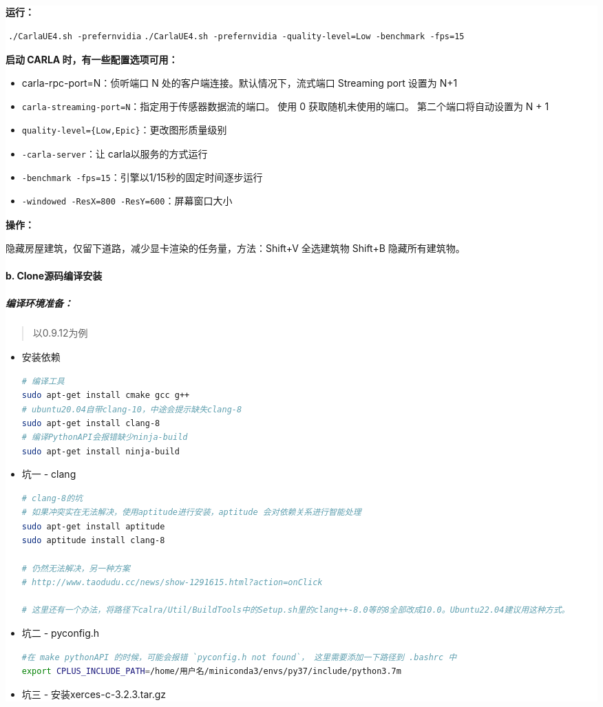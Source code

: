 **运行：**

​	```./CarlaUE4.sh -prefernvidia```
​	```./CarlaUE4.sh -prefernvidia -quality-level=Low -benchmark -fps=15```

**启动 CARLA 时，有一些配置选项可用：**

- carla-rpc-port=N：侦听端口 N 处的客户端连接。默认情况下，流式端口 Streaming port 设置为 N+1

- ```carla-streaming-port=N```：指定用于传感器数据流的端口。 使用 0 获取随机未使用的端口。 第二个端口将自动设置为 N + 1
- ```quality-level={Low,Epic}```：更改图形质量级别
- ```-carla-server```：让 carla以服务的方式运行
- ```-benchmark -fps=15```：引擎以1/15秒的固定时间逐步运行
- ```-windowed -ResX=800 -ResY=600```：屏幕窗口大小

**操作：**

隐藏房屋建筑，仅留下道路，减少显卡渲染的任务量，方法：Shift+V  全选建筑物   Shift+B 隐藏所有建筑物。

#### b.  Clone源码编译安装

##### 编译环境准备：

> 以0.9.12为例

- 安装依赖

  ```bash
  # 编译工具
  sudo apt-get install cmake gcc g++
  # ubuntu20.04自带clang-10，中途会提示缺失clang-8
  sudo apt-get install clang-8 
  # 编译PythonAPI会报错缺少ninja-build
  sudo apt-get install ninja-build
  ```

- 坑一 - clang

  ```bash
  # clang-8的坑
  # 如果冲突实在无法解决，使用aptitude进行安装，aptitude 会对依赖关系进行智能处理
  sudo apt-get install aptitude
  sudo aptitude install clang-8
  
  # 仍然无法解决，另一种方案
  # http://www.taodudu.cc/news/show-1291615.html?action=onClick
  
  # 这里还有一个办法，将路径下calra/Util/BuildTools中的Setup.sh里的clang++-8.0等的8全部改成10.0。Ubuntu22.04建议用这种方式。
  ```

- 坑二 - pyconfig.h

  ```bash
  #在 make pythonAPI 的时候，可能会报错 `pyconfig.h not found`， 这里需要添加一下路径到 .bashrc 中
  export CPLUS_INCLUDE_PATH=/home/用户名/miniconda3/envs/py37/include/python3.7m
  ```

- 坑三 - 安装xerces-c-3.2.3.tar.gz
